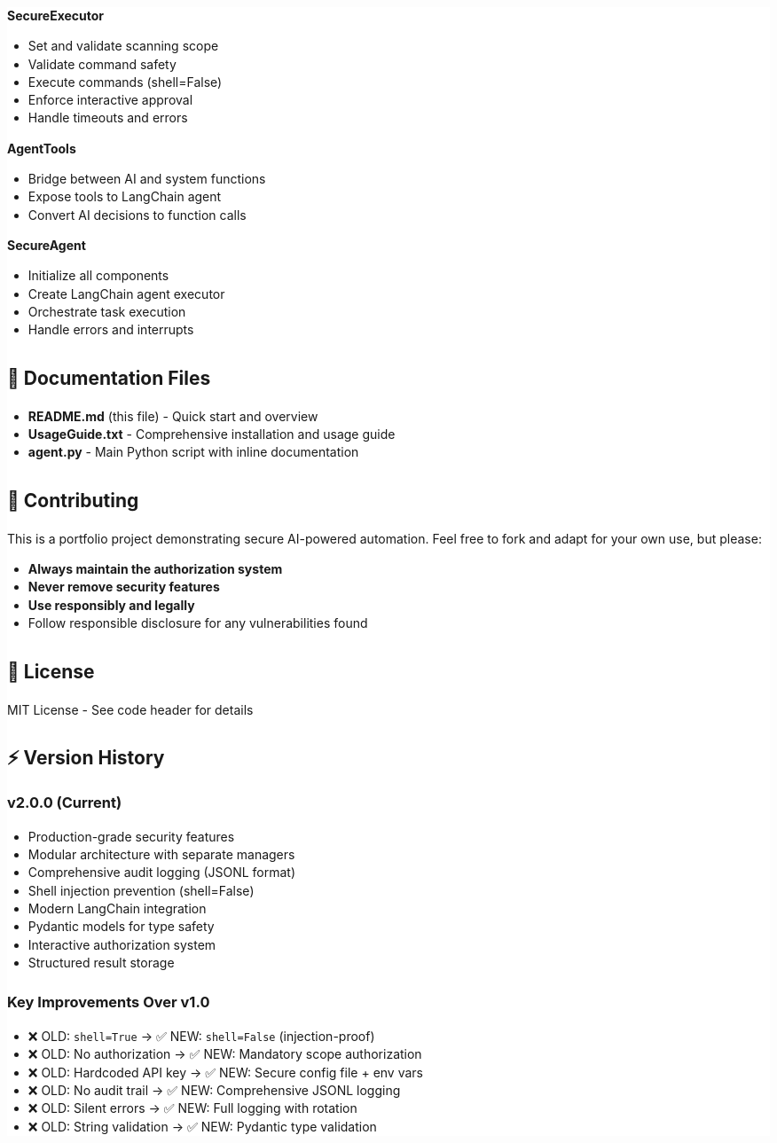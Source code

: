**SecureExecutor**
- Set and validate scanning scope
- Validate command safety
- Execute commands (shell=False)
- Enforce interactive approval
- Handle timeouts and errors

**AgentTools**
- Bridge between AI and system functions
- Expose tools to LangChain agent
- Convert AI decisions to function calls

**SecureAgent**
- Initialize all components
- Create LangChain agent executor
- Orchestrate task execution
- Handle errors and interrupts

## 📖 Documentation Files

- **README.md** (this file) - Quick start and overview
- **UsageGuide.txt** - Comprehensive installation and usage guide
- **agent.py** - Main Python script with inline documentation

## 🤝 Contributing

This is a portfolio project demonstrating secure AI-powered automation. Feel free to fork and adapt for your own use, but please:

- **Always maintain the authorization system**
- **Never remove security features**
- **Use responsibly and legally**
- Follow responsible disclosure for any vulnerabilities found

## 📄 License

MIT License - See code header for details

## ⚡ Version History

### v2.0.0 (Current)
- Production-grade security features
- Modular architecture with separate managers
- Comprehensive audit logging (JSONL format)
- Shell injection prevention (shell=False)
- Modern LangChain integration
- Pydantic models for type safety
- Interactive authorization system
- Structured result storage

### Key Improvements Over v1.0
- ❌ OLD: `shell=True` → ✅ NEW: `shell=False` (injection-proof)
- ❌ OLD: No authorization → ✅ NEW: Mandatory scope authorization
- ❌ OLD: Hardcoded API key → ✅ NEW: Secure config file + env vars
- ❌ OLD: No audit trail → ✅ NEW: Comprehensive JSONL logging
- ❌ OLD: Silent errors → ✅ NEW: Full logging with rotation
- ❌ OLD: String validation → ✅ NEW: Pydantic type validation
